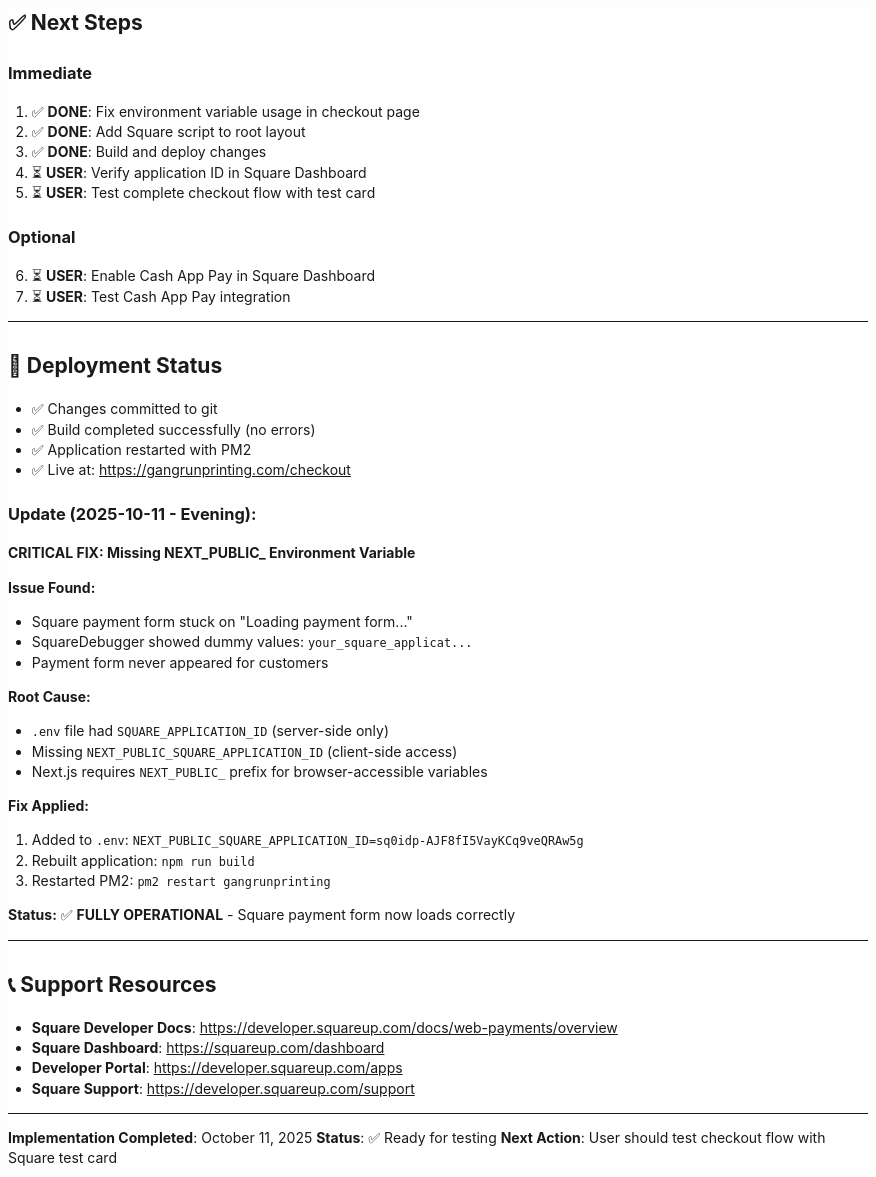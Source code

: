 
## ✅ Next Steps

### Immediate
1. ✅ **DONE**: Fix environment variable usage in checkout page
2. ✅ **DONE**: Add Square script to root layout
3. ✅ **DONE**: Build and deploy changes
4. ⏳ **USER**: Verify application ID in Square Dashboard
5. ⏳ **USER**: Test complete checkout flow with test card

### Optional
6. ⏳ **USER**: Enable Cash App Pay in Square Dashboard
7. ⏳ **USER**: Test Cash App Pay integration

---

## 🚀 Deployment Status

- ✅ Changes committed to git
- ✅ Build completed successfully (no errors)
- ✅ Application restarted with PM2
- ✅ Live at: https://gangrunprinting.com/checkout

### Update (2025-10-11 - Evening):
**CRITICAL FIX: Missing NEXT_PUBLIC_ Environment Variable**

**Issue Found:**
- Square payment form stuck on "Loading payment form..."
- SquareDebugger showed dummy values: `your_square_applicat...`
- Payment form never appeared for customers

**Root Cause:**
- `.env` file had `SQUARE_APPLICATION_ID` (server-side only)
- Missing `NEXT_PUBLIC_SQUARE_APPLICATION_ID` (client-side access)
- Next.js requires `NEXT_PUBLIC_` prefix for browser-accessible variables

**Fix Applied:**
1. Added to `.env`: `NEXT_PUBLIC_SQUARE_APPLICATION_ID=sq0idp-AJF8fI5VayKCq9veQRAw5g`
2. Rebuilt application: `npm run build`
3. Restarted PM2: `pm2 restart gangrunprinting`

**Status:** ✅ **FULLY OPERATIONAL** - Square payment form now loads correctly

---

## 📞 Support Resources

- **Square Developer Docs**: https://developer.squareup.com/docs/web-payments/overview
- **Square Dashboard**: https://squareup.com/dashboard
- **Developer Portal**: https://developer.squareup.com/apps
- **Square Support**: https://developer.squareup.com/support

---

**Implementation Completed**: October 11, 2025
**Status**: ✅ Ready for testing
**Next Action**: User should test checkout flow with Square test card
